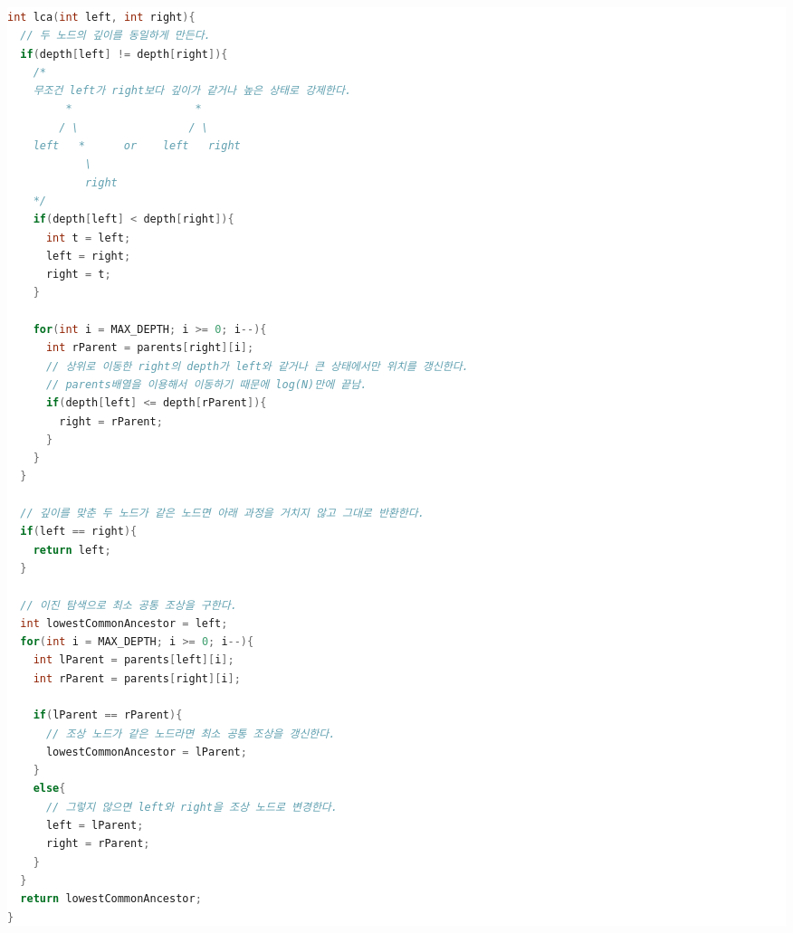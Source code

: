 ```cpp
int lca(int left, int right){
  // 두 노드의 깊이를 동일하게 만든다.
  if(depth[left] != depth[right]){
    /*
    무조건 left가 right보다 깊이가 같거나 높은 상태로 강제한다.
         *                   *
        / \                 / \
    left   *      or    left   right
            \     
            right 
    */
    if(depth[left] < depth[right]){
      int t = left;
      left = right;
      right = t;
    }

    for(int i = MAX_DEPTH; i >= 0; i--){
      int rParent = parents[right][i];
      // 상위로 이동한 right의 depth가 left와 같거나 큰 상태에서만 위치를 갱신한다.
      // parents배열을 이용해서 이동하기 때문에 log(N)만에 끝남.
      if(depth[left] <= depth[rParent]){
        right = rParent;
      }
    }
  }

  // 깊이를 맞춘 두 노드가 같은 노드면 아래 과정을 거치지 않고 그대로 반환한다.
  if(left == right){
    return left;
  }

  // 이진 탐색으로 최소 공통 조상을 구한다.
  int lowestCommonAncestor = left;
  for(int i = MAX_DEPTH; i >= 0; i--){
    int lParent = parents[left][i];
    int rParent = parents[right][i];

    if(lParent == rParent){
      // 조상 노드가 같은 노드라면 최소 공통 조상을 갱신한다.
      lowestCommonAncestor = lParent;
    }
    else{
      // 그렇지 않으면 left와 right을 조상 노드로 변경한다.
      left = lParent;
      right = rParent;
    }
  }
  return lowestCommonAncestor;
}
```
